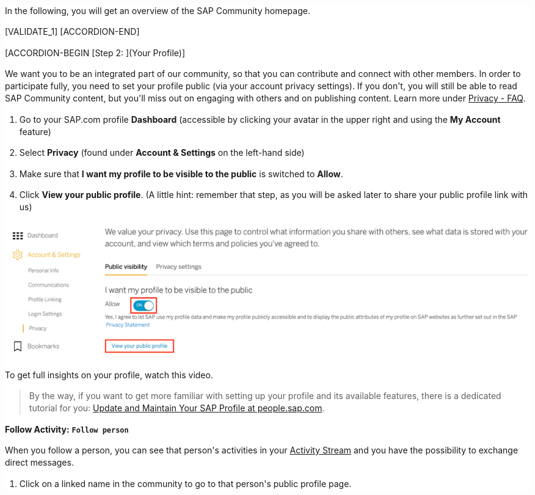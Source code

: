 In the following, you will get an overview of the SAP Community homepage. 

<iframe width="560" height="315" src="https://www.youtube.com/embed/EatnEDXjwpw" frameborder="0" allow="accelerometer; autoplay; encrypted-media; gyroscope; picture-in-picture" allowfullscreen></iframe>

[VALIDATE_1]
[ACCORDION-END]

[ACCORDION-BEGIN [Step 2: ](Your Profile)]

We want you to be an integrated part of our community, so that you can contribute and connect with other members. In order to participate fully, you need to set your profile public (via your account privacy settings). If you don't, you will still be able to read SAP Community content, but you'll miss out on engaging with others and on publishing content. Learn more under [Privacy - FAQ](https://community.sap.com/resources/privacy).

1. Go to your SAP.com profile **Dashboard** (accessible by clicking your avatar in the upper right and using the **My Account** feature)

2. Select **Privacy** (found under **Account & Settings** on the left-hand side)

3. Make sure that **I want my profile to be visible to the public** is switched to **Allow**.

4. Click **View your public profile**. (A little hint: remember that step, as you will be asked later to share your public profile link with us)

  ![profile_public](profile_public.png)

To get full insights on your profile, watch this video.

<iframe width="560" height="315" src="https://www.youtube.com/embed/RrbQKJvbZ_s" frameborder="0" allow="accelerometer; autoplay; encrypted-media; gyroscope; picture-in-picture" allowfullscreen></iframe>

>By the way, if you want to get more familiar with setting up your profile and its available features, there is a dedicated tutorial for you: [Update and Maintain Your SAP Profile at people.sap.com](community-profile).


**Follow Activity:** **`Follow person`**

When you follow a person, you can see that person's activities in your [Activity Stream](https://activities.sap.com/) and you have the possibility to exchange direct messages.

1. Click on a linked name in the community to go to that person's public profile page.
